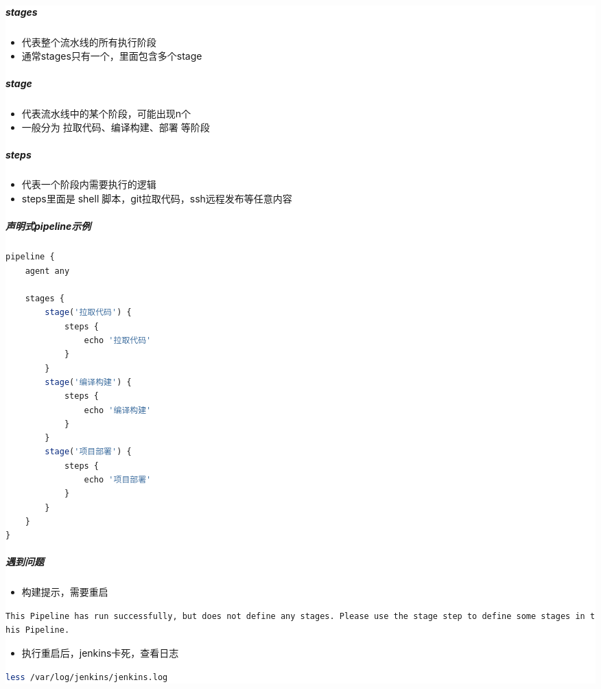 ##### stages

- 代表整个流水线的所有执行阶段
- 通常stages只有一个，里面包含多个stage

##### stage

- 代表流水线中的某个阶段，可能出现n个
- 一般分为 拉取代码、编译构建、部署 等阶段

##### steps

- 代表一个阶段内需要执行的逻辑
- steps里面是 shell 脚本，git拉取代码，ssh远程发布等任意内容

##### 声明式pipeline示例

```javascript
pipeline {
    agent any

    stages {
        stage('拉取代码') {
            steps {
                echo '拉取代码'
            }
        }
        stage('编译构建') {
            steps {
                echo '编译构建'
            }
        }
        stage('项目部署') {
            steps {
                echo '项目部署'
            }
        }
    }
}

```

##### 遇到问题

- 构建提示，需要重启

```apl
This Pipeline has run successfully, but does not define any stages. Please use the stage step to define some stages in this Pipeline.
```

- 执行重启后，jenkins卡死，查看日志

```bash
less /var/log/jenkins/jenkins.log
```
